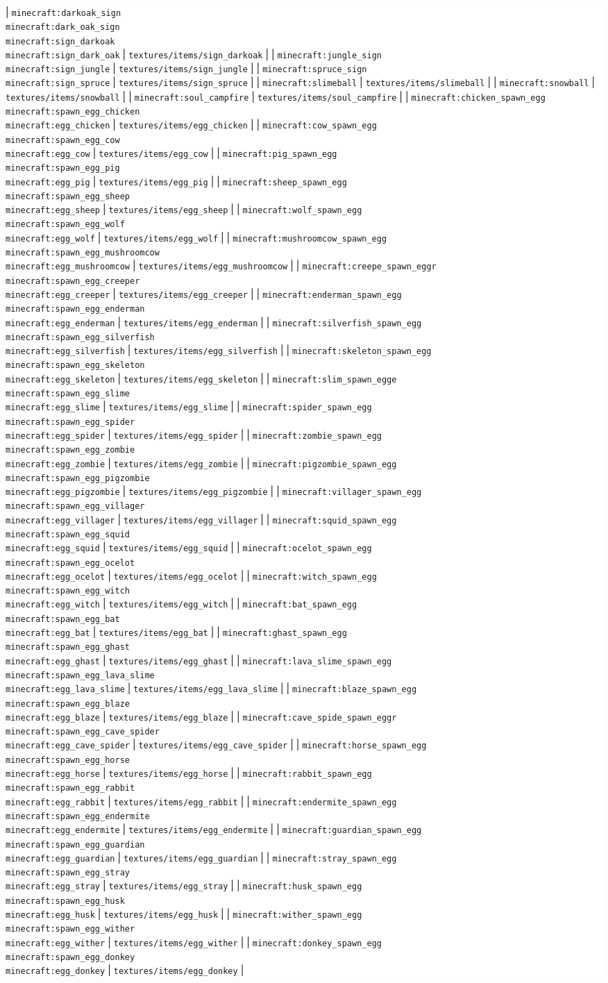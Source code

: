 | `minecraft:darkoak_sign`<br> `minecraft:dark_oak_sign`<br> `minecraft:sign_darkoak`<br> `minecraft:sign_dark_oak` | `textures/items/sign_darkoak` |
| `minecraft:jungle_sign`<br> `minecraft:sign_jungle` | `textures/items/sign_jungle` |
| `minecraft:spruce_sign`<br> `minecraft:sign_spruce` | `textures/items/sign_spruce` |
| `minecraft:slimeball` | `textures/items/slimeball` |
| `minecraft:snowball` | `textures/items/snowball` |
| `minecraft:soul_campfire` | `textures/items/soul_campfire` |
| `minecraft:chicken_spawn_egg`<br> `minecraft:spawn_egg_chicken`<br> `minecraft:egg_chicken` | `textures/items/egg_chicken` |
| `minecraft:cow_spawn_egg`<br> `minecraft:spawn_egg_cow`<br> `minecraft:egg_cow` | `textures/items/egg_cow` |
| `minecraft:pig_spawn_egg`<br> `minecraft:spawn_egg_pig`<br> `minecraft:egg_pig` | `textures/items/egg_pig` |
| `minecraft:sheep_spawn_egg`<br> `minecraft:spawn_egg_sheep`<br> `minecraft:egg_sheep` | `textures/items/egg_sheep` |
| `minecraft:wolf_spawn_egg`<br> `minecraft:spawn_egg_wolf`<br> `minecraft:egg_wolf` | `textures/items/egg_wolf` |
| `minecraft:mushroomcow_spawn_egg`<br> `minecraft:spawn_egg_mushroomcow`<br> `minecraft:egg_mushroomcow` | `textures/items/egg_mushroomcow` |
| `minecraft:creepe_spawn_eggr`<br> `minecraft:spawn_egg_creeper`<br> `minecraft:egg_creeper` | `textures/items/egg_creeper` |
| `minecraft:enderman_spawn_egg`<br> `minecraft:spawn_egg_enderman`<br> `minecraft:egg_enderman` | `textures/items/egg_enderman` |
| `minecraft:silverfish_spawn_egg`<br> `minecraft:spawn_egg_silverfish`<br> `minecraft:egg_silverfish` | `textures/items/egg_silverfish` |
| `minecraft:skeleton_spawn_egg`<br> `minecraft:spawn_egg_skeleton`<br> `minecraft:egg_skeleton` | `textures/items/egg_skeleton` |
| `minecraft:slim_spawn_egge`<br> `minecraft:spawn_egg_slime`<br> `minecraft:egg_slime` | `textures/items/egg_slime` |
| `minecraft:spider_spawn_egg`<br> `minecraft:spawn_egg_spider`<br> `minecraft:egg_spider` | `textures/items/egg_spider` |
| `minecraft:zombie_spawn_egg`<br> `minecraft:spawn_egg_zombie`<br> `minecraft:egg_zombie` | `textures/items/egg_zombie` |
| `minecraft:pigzombie_spawn_egg`<br> `minecraft:spawn_egg_pigzombie`<br> `minecraft:egg_pigzombie` | `textures/items/egg_pigzombie` |
| `minecraft:villager_spawn_egg`<br> `minecraft:spawn_egg_villager`<br> `minecraft:egg_villager` | `textures/items/egg_villager` |
| `minecraft:squid_spawn_egg`<br> `minecraft:spawn_egg_squid`<br> `minecraft:egg_squid` | `textures/items/egg_squid` |
| `minecraft:ocelot_spawn_egg`<br> `minecraft:spawn_egg_ocelot`<br> `minecraft:egg_ocelot` | `textures/items/egg_ocelot` |
| `minecraft:witch_spawn_egg`<br> `minecraft:spawn_egg_witch`<br> `minecraft:egg_witch` | `textures/items/egg_witch` |
| `minecraft:bat_spawn_egg`<br> `minecraft:spawn_egg_bat`<br> `minecraft:egg_bat` | `textures/items/egg_bat` |
| `minecraft:ghast_spawn_egg`<br> `minecraft:spawn_egg_ghast`<br> `minecraft:egg_ghast` | `textures/items/egg_ghast` |
| `minecraft:lava_slime_spawn_egg`<br> `minecraft:spawn_egg_lava_slime`<br> `minecraft:egg_lava_slime` | `textures/items/egg_lava_slime` |
| `minecraft:blaze_spawn_egg`<br> `minecraft:spawn_egg_blaze`<br> `minecraft:egg_blaze` | `textures/items/egg_blaze` |
| `minecraft:cave_spide_spawn_eggr`<br> `minecraft:spawn_egg_cave_spider`<br> `minecraft:egg_cave_spider` | `textures/items/egg_cave_spider` |
| `minecraft:horse_spawn_egg`<br> `minecraft:spawn_egg_horse`<br> `minecraft:egg_horse` | `textures/items/egg_horse` |
| `minecraft:rabbit_spawn_egg`<br> `minecraft:spawn_egg_rabbit`<br> `minecraft:egg_rabbit` | `textures/items/egg_rabbit` |
| `minecraft:endermite_spawn_egg`<br> `minecraft:spawn_egg_endermite`<br> `minecraft:egg_endermite` | `textures/items/egg_endermite` |
| `minecraft:guardian_spawn_egg`<br> `minecraft:spawn_egg_guardian`<br> `minecraft:egg_guardian` | `textures/items/egg_guardian` |
| `minecraft:stray_spawn_egg`<br> `minecraft:spawn_egg_stray`<br> `minecraft:egg_stray` | `textures/items/egg_stray` |
| `minecraft:husk_spawn_egg`<br> `minecraft:spawn_egg_husk`<br> `minecraft:egg_husk` | `textures/items/egg_husk` |
| `minecraft:wither_spawn_egg`<br> `minecraft:spawn_egg_wither`<br> `minecraft:egg_wither` | `textures/items/egg_wither` |
| `minecraft:donkey_spawn_egg`<br> `minecraft:spawn_egg_donkey`<br> `minecraft:egg_donkey` | `textures/items/egg_donkey` |